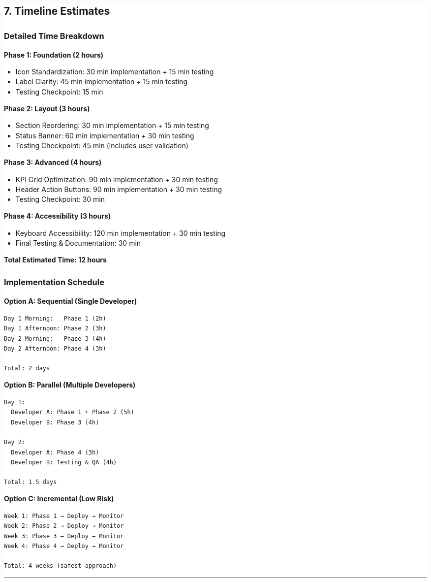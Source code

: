 
## 7. Timeline Estimates

### Detailed Time Breakdown

**Phase 1: Foundation (2 hours)**
- Icon Standardization: 30 min implementation + 15 min testing
- Label Clarity: 45 min implementation + 15 min testing
- Testing Checkpoint: 15 min

**Phase 2: Layout (3 hours)**
- Section Reordering: 30 min implementation + 15 min testing
- Status Banner: 60 min implementation + 30 min testing
- Testing Checkpoint: 45 min (includes user validation)

**Phase 3: Advanced (4 hours)**
- KPI Grid Optimization: 90 min implementation + 30 min testing
- Header Action Buttons: 90 min implementation + 30 min testing
- Testing Checkpoint: 30 min

**Phase 4: Accessibility (3 hours)**
- Keyboard Accessibility: 120 min implementation + 30 min testing
- Final Testing & Documentation: 30 min

**Total Estimated Time: 12 hours**

### Implementation Schedule

**Option A: Sequential (Single Developer)**
```
Day 1 Morning:   Phase 1 (2h)
Day 1 Afternoon: Phase 2 (3h)
Day 2 Morning:   Phase 3 (4h)
Day 2 Afternoon: Phase 4 (3h)

Total: 2 days
```

**Option B: Parallel (Multiple Developers)**
```
Day 1:
  Developer A: Phase 1 + Phase 2 (5h)
  Developer B: Phase 3 (4h)

Day 2:
  Developer A: Phase 4 (3h)
  Developer B: Testing & QA (4h)

Total: 1.5 days
```

**Option C: Incremental (Low Risk)**
```
Week 1: Phase 1 → Deploy → Monitor
Week 2: Phase 2 → Deploy → Monitor
Week 3: Phase 3 → Deploy → Monitor
Week 4: Phase 4 → Deploy → Monitor

Total: 4 weeks (safest approach)
```

---